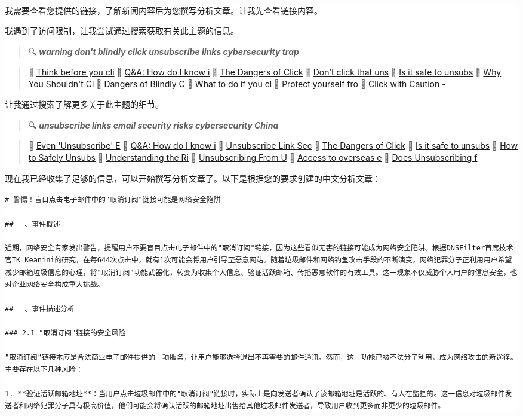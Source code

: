  我需要查看您提供的链接，了解新闻内容后为您撰写分析文章。让我先查看链接内容。

我遇到了访问限制，让我尝试通过搜索获取有关此主题的信息。
> 🔍 ***warning don't blindly click unsubscribe links cybersecurity trap***

> 🔗 [Think before you cli](https://www.techspot.com/news/108263-think-before-you-click-experts-warn-unsubscribe-links.html)
> 🔗 [Q&A: How do I know i](https://us.norton.com/blog/online-scams/is-it-safe-to-click-on-unsubscribe-links)
> 🔗 [The Dangers of Click](https://integratedaxis.com/the-dangers-of-clicking-unsubscribe-links-in-your-emails/)
> 🔗 [Don’t click that uns](https://www.totaldefense.com/security-blog/dont-click-that-unsubscribe-button-a-cybercriminals-trick/)
> 🔗 [Is it safe to unsubs](https://www.mail.com/blog/posts/spam-email-unsubscribe-scams/224/)
> 🔗 [Why You Shouldn't Cl](https://www.itsasap.com/blog/unsubscribe-spam-emails)
> 🔗 [Dangers of Blindly C](https://peoplesbankal.com/blog/2019/dangers-of-blindly-clicking-email-links-and-attachments)
> 🔗 [What to do if you cl](https://guardiandigital.com/resources/faq/clicked-on-phishing-link)
> 🔗 [Protect yourself fro](https://support.microsoft.com/en-us/windows/protect-yourself-from-phishing-0c7ea947-ba98-3bd9-7184-430e1f860a44)
> 🔗 [Click with Caution -](https://cybersecurity.yale.edu/click-with-caution)



让我通过搜索了解更多关于此主题的细节。
> 🔍 ***unsubscribe links email security risks cybersecurity China***

> 🔗 [Even 'Unsubscribe' E](https://blog.knowbe4.com/even-unsubscribe-emails-can-put-the-organization-at-risk)
> 🔗 [Q&A: How do I know i](https://us.norton.com/blog/online-scams/is-it-safe-to-click-on-unsubscribe-links)
> 🔗 [Unsubscribe Link Sec](https://www.trimbox.io/blog/unsubscribe-link-security-risks)
> 🔗 [The Dangers of Click](https://integratedaxis.com/the-dangers-of-clicking-unsubscribe-links-in-your-emails/)
> 🔗 [Is it safe to unsubs](https://www.mail.com/blog/posts/spam-email-unsubscribe-scams/224/)
> 🔗 [How to Safely Unsubs](https://www.inboxzapper.com/post/how-to-safely-unsubscribe-from-spam-emails)
> 🔗 [Understanding the Ri](https://www.trimbox.io/blog/understanding-the-risks-of-email-unsubscribe-links)
> 🔗 [Unsubscribing From U](https://www.mcafee.com/blogs/other-blogs/mcafee-labs/unsubscribing-from-unwanted-email-carries-risks/)
> 🔗 [Access to overseas e](https://www.accesstochina.com/information/access-to-china-articles/being-seen-on-the-chinese-internet/emailing)
> 🔗 [Does Unsubscribing f](https://www.rd.com/article/does-unsubscribing-from-emails-work-and-is-it-safe-to-do/)



现在我已经收集了足够的信息，可以开始撰写分析文章了。以下是根据您的要求创建的中文分析文章：
```
# 警惕！盲目点击电子邮件中的"取消订阅"链接可能是网络安全陷阱

## 一、事件概述

近期，网络安全专家发出警告，提醒用户不要盲目点击电子邮件中的"取消订阅"链接，因为这些看似无害的链接可能成为网络安全陷阱。根据DNSFilter首席技术官TK Keanini的研究，在每644次点击中，就有1次可能会将用户引导至恶意网站。随着垃圾邮件和网络钓鱼攻击手段的不断演变，网络犯罪分子正利用用户希望减少邮箱垃圾信息的心理，将"取消订阅"功能武器化，转变为收集个人信息、验证活跃邮箱、传播恶意软件的有效工具。这一现象不仅威胁个人用户的信息安全，也对企业网络安全构成重大挑战。

## 二、事件描述分析

### 2.1 "取消订阅"链接的安全风险

"取消订阅"链接本应是合法商业电子邮件提供的一项服务，让用户能够选择退出不再需要的邮件通讯。然而，这一功能已被不法分子利用，成为网络攻击的新途径。主要存在以下几种风险：

1. **验证活跃邮箱地址**：当用户点击垃圾邮件中的"取消订阅"链接时，实际上是向发送者确认了该邮箱地址是活跃的、有人在监控的。这一信息对垃圾邮件发送者和网络犯罪分子具有极高价值，他们可能会将确认活跃的邮箱地址出售给其他垃圾邮件发送者，导致用户收到更多而非更少的垃圾邮件。

```